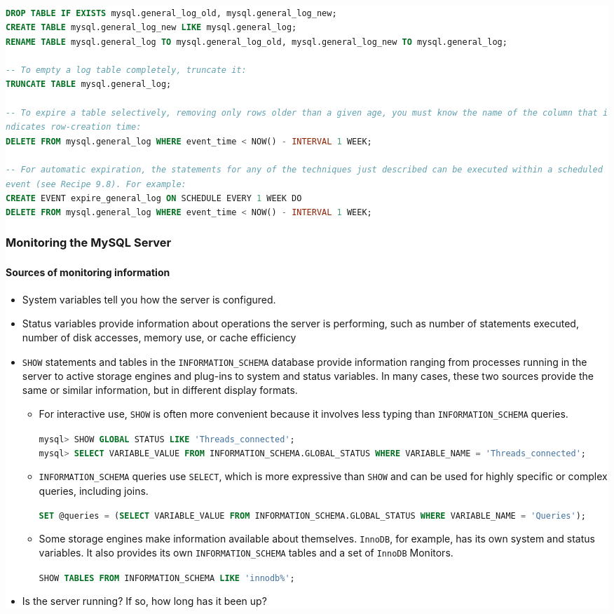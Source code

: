   ```sql
  DROP TABLE IF EXISTS mysql.general_log_old, mysql.general_log_new;
  CREATE TABLE mysql.general_log_new LIKE mysql.general_log;
  RENAME TABLE mysql.general_log TO mysql.general_log_old, mysql.general_log_new TO mysql.general_log;

  -- To empty a log table completely, truncate it:
  TRUNCATE TABLE mysql.general_log;

  -- To expire a table selectively, removing only rows older than a given age, you must know the name of the column that indicates row-creation time:
  DELETE FROM mysql.general_log WHERE event_time < NOW() - INTERVAL 1 WEEK;

  -- For automatic expiration, the statements for any of the techniques just described can be executed within a scheduled event (see Recipe 9.8). For example:
  CREATE EVENT expire_general_log ON SCHEDULE EVERY 1 WEEK DO 
  DELETE FROM mysql.general_log WHERE event_time < NOW() - INTERVAL 1 WEEK;
  ```


###  Monitoring the MySQL Server

#### Sources of monitoring information

* System variables tell you how the server is configured.
* Status variables provide information about operations the server is performing, such as number of statements executed, number of disk accesses, memory use, or cache efficiency
* `SHOW` statements and tables in the `INFORMATION_SCHEMA` database provide information ranging from processes running in the server to active storage engines and plug-ins to system and status variables. In many cases, these two sources provide the same or similar information, but in different display formats.
  
  * For interactive use, `SHOW` is often more convenient because it involves less typing than `INFORMATION_SCHEMA` queries.
  
    ```sql
    mysql> SHOW GLOBAL STATUS LIKE 'Threads_connected';
    mysql> SELECT VARIABLE_VALUE FROM INFORMATION_SCHEMA.GLOBAL_STATUS WHERE VARIABLE_NAME = 'Threads_connected';
    ```
    
  * `INFORMATION_SCHEMA` queries use `SELECT`, which is more expressive than `SHOW` and can be used for highly specific or complex queries, including joins.
    ```sql
    SET @queries = (SELECT VARIABLE_VALUE FROM INFORMATION_SCHEMA.GLOBAL_STATUS WHERE VARIABLE_NAME = 'Queries');
    ```
  * Some storage engines make information available about themselves. `InnoDB`, for example, has its own system and status variables. It also provides its own `INFORMATION_SCHEMA` tables and a set of `InnoDB` Monitors.
  
    ```sql
    SHOW TABLES FROM INFORMATION_SCHEMA LIKE 'innodb%';
    ```
* Is the server running? If so, how long has it been up? 
